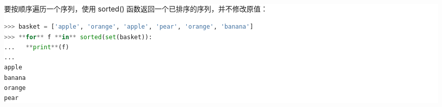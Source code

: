 

要按顺序遍历一个序列，使用 sorted() 函数返回一个已排序的序列，并不修改原值：

```python
>>> basket = ['apple', 'orange', 'apple', 'pear', 'orange', 'banana']
>>> **for** f **in** sorted(set(basket)):
...   **print**(f)
...
apple
banana
orange
pear
```